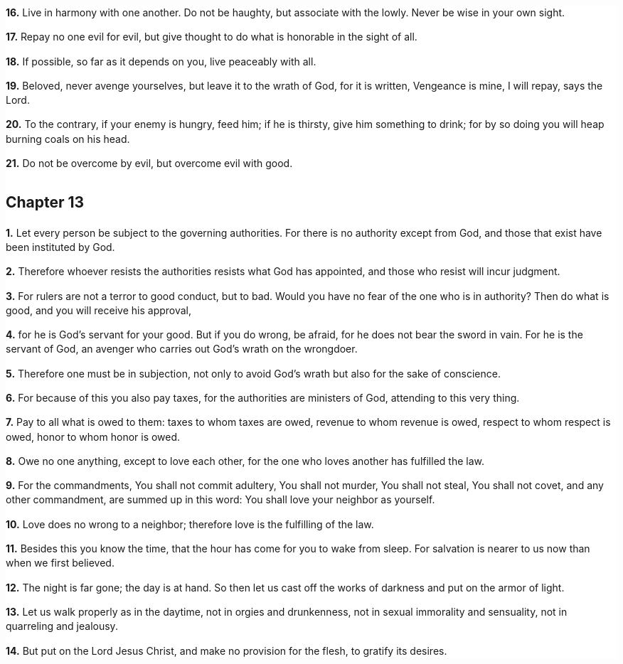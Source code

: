 **16.** Live in harmony with one another. Do not be haughty, but associate with the lowly. Never be wise in your own sight. 

**17.** Repay no one evil for evil, but give thought to do what is honorable in the sight of all. 

**18.** If possible, so far as it depends on you, live peaceably with all. 

**19.** Beloved, never avenge yourselves, but leave it to the wrath of God, for it is written, Vengeance is mine, I will repay, says the Lord. 

**20.** To the contrary, if your enemy is hungry, feed him; if he is thirsty, give him something to drink; for by so doing you will heap burning coals on his head. 

**21.** Do not be overcome by evil, but overcome evil with good. 

## Chapter 13

**1.** Let every person be subject to the governing authorities. For there is no authority except from God, and those that exist have been instituted by God. 

**2.** Therefore whoever resists the authorities resists what God has appointed, and those who resist will incur judgment. 

**3.** For rulers are not a terror to good conduct, but to bad. Would you have no fear of the one who is in authority? Then do what is good, and you will receive his approval, 

**4.** for he is God’s servant for your good. But if you do wrong, be afraid, for he does not bear the sword in vain. For he is the servant of God, an avenger who carries out God’s wrath on the wrongdoer. 

**5.** Therefore one must be in subjection, not only to avoid God’s wrath but also for the sake of conscience. 

**6.** For because of this you also pay taxes, for the authorities are ministers of God, attending to this very thing. 

**7.** Pay to all what is owed to them: taxes to whom taxes are owed, revenue to whom revenue is owed, respect to whom respect is owed, honor to whom honor is owed. 

**8.** Owe no one anything, except to love each other, for the one who loves another has fulfilled the law. 

**9.** For the commandments, You shall not commit adultery, You shall not murder, You shall not steal, You shall not covet, and any other commandment, are summed up in this word: You shall love your neighbor as yourself. 

**10.** Love does no wrong to a neighbor; therefore love is the fulfilling of the law. 

**11.** Besides this you know the time, that the hour has come for you to wake from sleep. For salvation is nearer to us now than when we first believed. 

**12.** The night is far gone; the day is at hand. So then let us cast off the works of darkness and put on the armor of light. 

**13.** Let us walk properly as in the daytime, not in orgies and drunkenness, not in sexual immorality and sensuality, not in quarreling and jealousy. 

**14.** But put on the Lord Jesus Christ, and make no provision for the flesh, to gratify its desires. 
